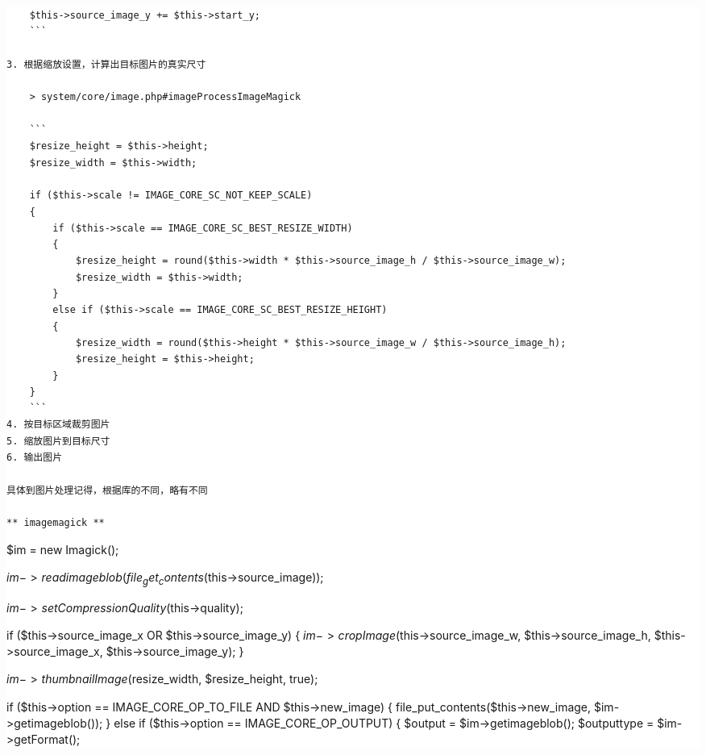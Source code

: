 ```
	$this->source_image_y += $this->start_y;
	```
	
3. 根据缩放设置，计算出目标图片的真实尺寸
	
	> system/core/image.php#imageProcessImageMagick
	
	```
	$resize_height = $this->height;
	$resize_width = $this->width;

	if ($this->scale != IMAGE_CORE_SC_NOT_KEEP_SCALE)
	{
		if ($this->scale == IMAGE_CORE_SC_BEST_RESIZE_WIDTH)
		{
			$resize_height = round($this->width * $this->source_image_h / $this->source_image_w);
			$resize_width = $this->width;
		}
		else if ($this->scale == IMAGE_CORE_SC_BEST_RESIZE_HEIGHT)
		{
			$resize_width = round($this->height * $this->source_image_w / $this->source_image_h);
			$resize_height = $this->height;
		}
	}
	```
4. 按目标区域裁剪图片
5. 缩放图片到目标尺寸  
6. 输出图片

具体到图片处理记得，根据库的不同，略有不同

** imagemagick **

```
$im = new Imagick();

$im->readimageblob(file_get_contents($this->source_image));

$im->setCompressionQuality($this->quality);

if ($this->source_image_x OR $this->source_image_y)
{
	$im->cropImage($this->source_image_w, $this->source_image_h, $this->source_image_x, $this->source_image_y);
}

$im->thumbnailImage($resize_width, $resize_height, true);

if ($this->option == IMAGE_CORE_OP_TO_FILE AND $this->new_image)
{
	file_put_contents($this->new_image, $im->getimageblob());
}
else if ($this->option == IMAGE_CORE_OP_OUTPUT)
{
	$output = $im->getimageblob();
			$outputtype = $im->getFormat();
